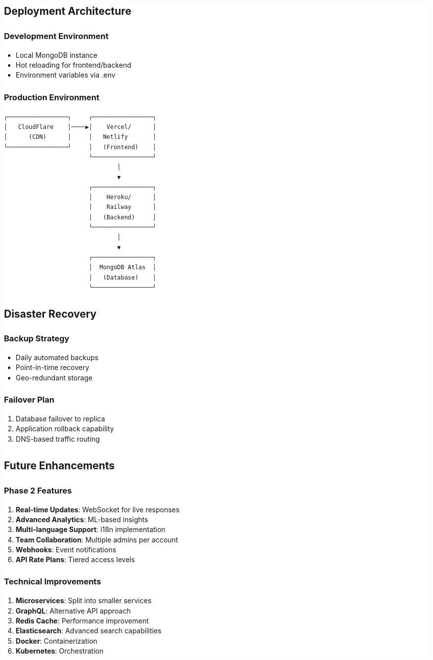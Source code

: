 ## Deployment Architecture

### Development Environment
- Local MongoDB instance
- Hot reloading for frontend/backend
- Environment variables via .env

### Production Environment
```
┌─────────────────┐     ┌─────────────────┐
│   CloudFlare    │────▶│    Vercel/      │
│      (CDN)      │     │   Netlify       │
└─────────────────┘     │   (Frontend)    │
                        └─────────────────┘
                                │
                                ▼
                        ┌─────────────────┐
                        │    Heroku/      │
                        │    Railway      │
                        │   (Backend)     │
                        └─────────────────┘
                                │
                                ▼
                        ┌─────────────────┐
                        │  MongoDB Atlas  │
                        │   (Database)    │
                        └─────────────────┘
```

## Disaster Recovery

### Backup Strategy
- Daily automated backups
- Point-in-time recovery
- Geo-redundant storage

### Failover Plan
1. Database failover to replica
2. Application rollback capability
3. DNS-based traffic routing

## Future Enhancements

### Phase 2 Features
1. **Real-time Updates**: WebSocket for live responses
2. **Advanced Analytics**: ML-based insights
3. **Multi-language Support**: i18n implementation
4. **Team Collaboration**: Multiple admins per account
5. **Webhooks**: Event notifications
6. **API Rate Plans**: Tiered access levels

### Technical Improvements
1. **Microservices**: Split into smaller services
2. **GraphQL**: Alternative API approach
3. **Redis Cache**: Performance improvement
4. **Elasticsearch**: Advanced search capabilities
5. **Docker**: Containerization
6. **Kubernetes**: Orchestration